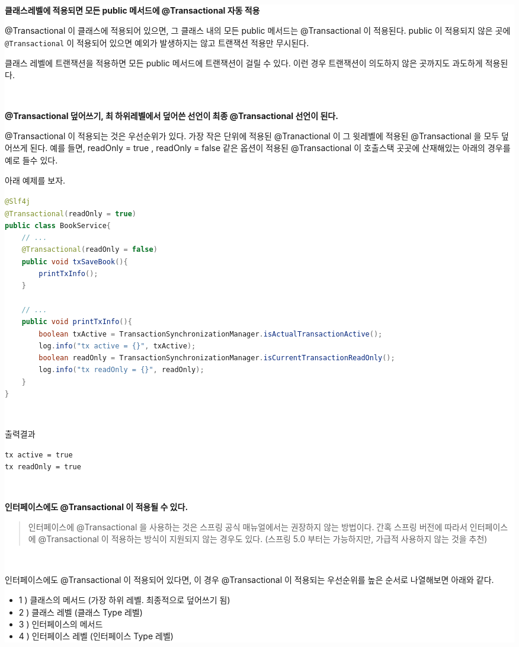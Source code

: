 **클래스레벨에 적용되면 모든 public 메서드에 @Transactional 자동 적용**<br>

@Transactional 이 클래스에 적용되어 있으면, 그 클래스 내의 모든 public 메서드는 @Transactional 이 적용된다. public 이 적용되지 않은 곳에 `@Transactional` 이 적용되어 있으면 예외가 발생하지는 않고 트랜잭션 적용만 무시된다.<br>

클래스 레벨에 트랜잭션을 적용하면 모든 public 메서드에 트랜잭션이 걸릴 수 있다. 이런 경우 트랜잭션이 의도하지 않은 곳까지도 과도하게 적용된다.<br>

<br>

**@Transactional 덮어쓰기, 최 하위레벨에서 덮어쓴 선언이 최종 @Transactional 선언이 된다.**

@Transactional 이 적용되는 것은 우선순위가 있다. 가장 작은 단위에 적용된 @Tranactional 이 그 윗레벨에 적용된 @Transactional 을 모두 덮어쓰게 된다. 예를 들면, readOnly = true , readOnly = false 같은 옵션이 적용된 @Transactional 이 호출스택 곳곳에 산재해있는 아래의 경우를 예로 들수 있다.<br>

아래 예제를 보자.<br>

```java
@Slf4j
@Transactional(readOnly = true)
public class BookService{
	// ...
	@Transactional(readOnly = false)
	public void txSaveBook(){
		printTxInfo();
	}

	// ...
	public void printTxInfo(){
		boolean txActive = TransactionSynchronizationManager.isActualTransactionActive();
		log.info("tx active = {}", txActive);
		boolean readOnly = TransactionSynchronizationManager.isCurrentTransactionReadOnly();
		log.info("tx readOnly = {}", readOnly);
	}
}
```

<br>

출력결과

```plain
tx active = true
tx readOnly = true
```

<br>

**인터페이스에도 @Transactional 이 적용될 수 있다.**

> 인터페이스에 @Transactional 을 사용하는 것은 스프링 공식 매뉴얼에서는 권장하지 않는 방법이다. 간혹 스프링 버전에 따라서 인터페이스에 @Transactional 이 적용하는 방식이 지원되지 않는 경우도 있다. (스프링 5.0 부터는 가능하지만, 가급적 사용하지 않는 것을 추천)<br>

<br>

인터페이스에도 @Transactional 이 적용되어 있다면, 이 경우 @Transactional 이 적용되는 우선순위를 높은 순서로 나열해보면 아래와 같다.

- 1 ) 클래스의 메서드 (가장 하위 레벨. 최종적으로 덮어쓰기 됨)
- 2 ) 클래스 레벨 (클래스 Type 레벨)
- 3 ) 인터페이스의 메서드
- 4 ) 인터페이스 레벨 (인터페이스 Type 레벨)
